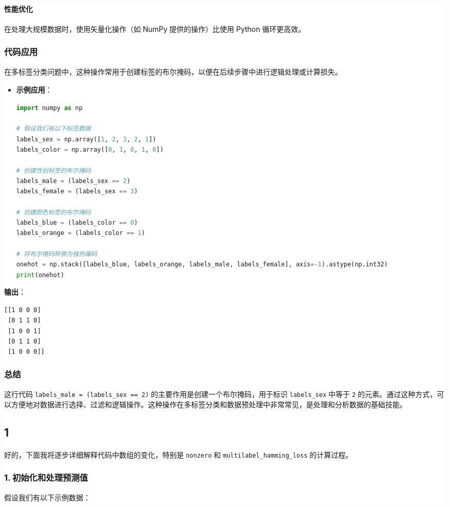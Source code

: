#### 性能优化

在处理大规模数据时，使用矢量化操作（如 NumPy 提供的操作）比使用 Python 循环更高效。

### 代码应用

在多标签分类问题中，这种操作常用于创建标签的布尔掩码，以便在后续步骤中进行逻辑处理或计算损失。

- **示例应用**：
  ```python
  import numpy as np

  # 假设我们有以下标签数据
  labels_sex = np.array([1, 2, 3, 2, 1])
  labels_color = np.array([0, 1, 0, 1, 0])

  # 创建性别标签的布尔掩码
  labels_male = (labels_sex == 2)
  labels_female = (labels_sex == 3)

  # 创建颜色标签的布尔掩码
  labels_blue = (labels_color == 0)
  labels_orange = (labels_color == 1)

  # 将布尔掩码转换为独热编码
  onehot = np.stack([labels_blue, labels_orange, labels_male, labels_female], axis=-1).astype(np.int32)
  print(onehot)
  ```

**输出**：

```
[[1 0 0 0]
 [0 1 1 0]
 [1 0 0 1]
 [0 1 1 0]
 [1 0 0 0]]
```

### 总结

这行代码 `labels_male = (labels_sex == 2)` 的主要作用是创建一个布尔掩码，用于标识 `labels_sex` 中等于 `2` 的元素。通过这种方式，可以方便地对数据进行选择、过滤和逻辑操作。这种操作在多标签分类和数据预处理中非常常见，是处理和分析数据的基础技能。


## 1



好的，下面我将逐步详细解释代码中数组的变化，特别是 `nonzero` 和 `multilabel_hamming_loss` 的计算过程。

### 1. 初始化和处理预测值

假设我们有以下示例数据：
